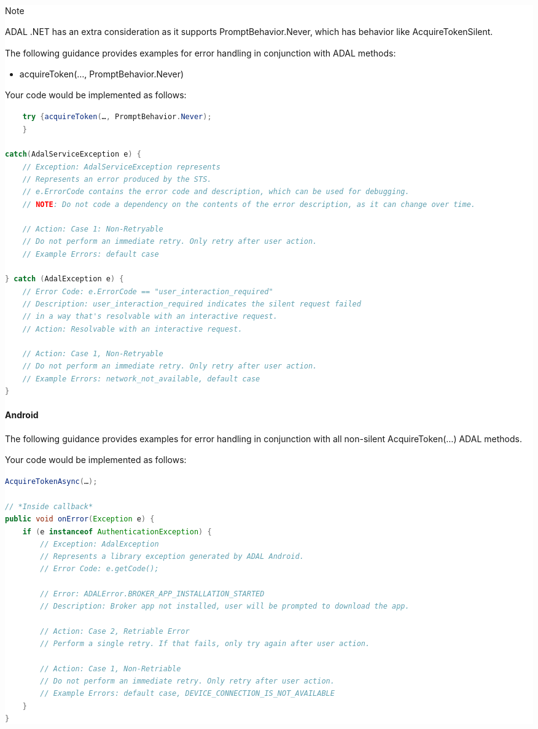 > [!NOTE]
> ADAL .NET has an extra consideration as it supports PromptBehavior.Never, which has behavior like AcquireTokenSilent.
>

The following guidance provides examples for error handling in conjunction with ADAL methods: 

- acquireToken(…, PromptBehavior.Never)

Your code would be implemented as follows:

```csharp
    try {acquireToken(…, PromptBehavior.Never);
    }

catch(AdalServiceException e) {
    // Exception: AdalServiceException represents
    // Represents an error produced by the STS.
    // e.ErrorCode contains the error code and description, which can be used for debugging.
    // NOTE: Do not code a dependency on the contents of the error description, as it can change over time.

    // Action: Case 1: Non-Retryable
    // Do not perform an immediate retry. Only retry after user action.
    // Example Errors: default case

} catch (AdalException e) {
    // Error Code: e.ErrorCode == "user_interaction_required"
    // Description: user_interaction_required indicates the silent request failed
    // in a way that's resolvable with an interactive request.
    // Action: Resolvable with an interactive request.

    // Action: Case 1, Non-Retryable
    // Do not perform an immediate retry. Only retry after user action.
    // Example Errors: network_not_available, default case
}
```

#### Android

The following guidance provides examples for error handling in conjunction with all non-silent AcquireToken(…) ADAL methods. 

Your code would be implemented as follows:

```java
AcquireTokenAsync(…);

// *Inside callback*
public void onError(Exception e) {
    if (e instanceof AuthenticationException) {
        // Exception: AdalException
        // Represents a library exception generated by ADAL Android.
        // Error Code: e.getCode();

        // Error: ADALError.BROKER_APP_INSTALLATION_STARTED
        // Description: Broker app not installed, user will be prompted to download the app.

        // Action: Case 2, Retriable Error
        // Perform a single retry. If that fails, only try again after user action.

        // Action: Case 1, Non-Retriable
        // Do not perform an immediate retry. Only retry after user action.
        // Example Errors: default case, DEVICE_CONNECTION_IS_NOT_AVAILABLE
    }
}
```


[AAD-Auth-Libraries]: ./active-directory-authentication-libraries.md
[AZURE-portal]: https://portal.azure.com